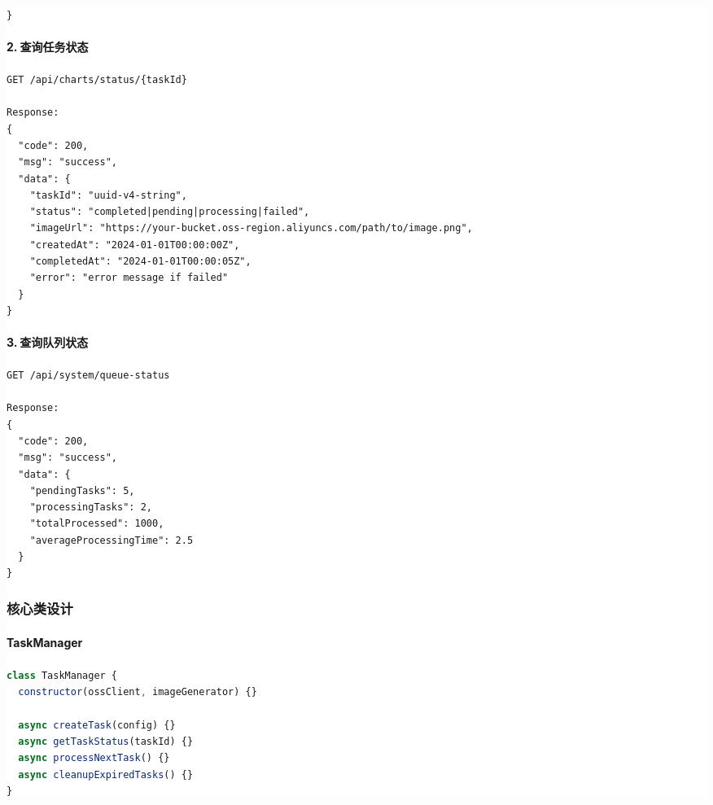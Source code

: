 ```
}
```

#### 2. 查询任务状态
```
GET /api/charts/status/{taskId}

Response:
{
  "code": 200,
  "msg": "success",
  "data": {
    "taskId": "uuid-v4-string",
    "status": "completed|pending|processing|failed",
    "imageUrl": "https://your-bucket.oss-region.aliyuncs.com/path/to/image.png",
    "createdAt": "2024-01-01T00:00:00Z",
    "completedAt": "2024-01-01T00:00:05Z",
    "error": "error message if failed"
  }
}
```

#### 3. 查询队列状态
```
GET /api/system/queue-status

Response:
{
  "code": 200,
  "msg": "success",
  "data": {
    "pendingTasks": 5,
    "processingTasks": 2,
    "totalProcessed": 1000,
    "averageProcessingTime": 2.5
  }
}
```

### 核心类设计

#### TaskManager
```javascript
class TaskManager {
  constructor(ossClient, imageGenerator) {}
  
  async createTask(config) {}
  async getTaskStatus(taskId) {}
  async processNextTask() {}
  async cleanupExpiredTasks() {}
}
```
